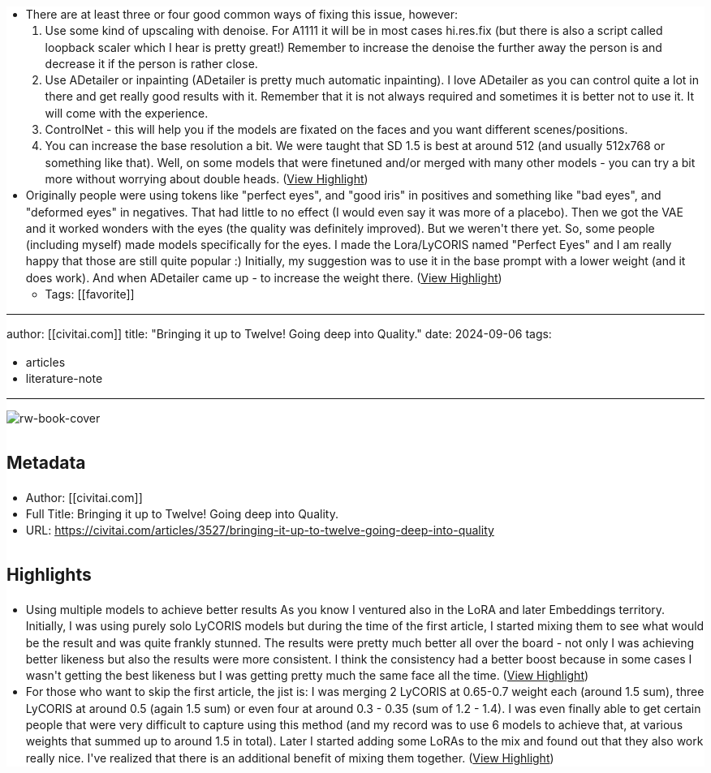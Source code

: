 - There are at least three or four good common ways of fixing this issue, however:
  1) Use some kind of upscaling with denoise. For A1111 it will be in most cases hi.res.fix (but there is also a script called loopback scaler which I hear is pretty great!)
  Remember to increase the denoise the further away the person is and decrease it if the person is rather close.
  2) Use ADetailer or inpainting (ADetailer is pretty much automatic inpainting). I love ADetailer as you can control quite a lot in there and get really good results with it. Remember that it is not always required and sometimes it is better not to use it. It will come with the experience.
  3) ControlNet - this will help you if the models are fixated on the faces and you want different scenes/positions.
  4) You can increase the base resolution a bit. We were taught that SD 1.5 is best at around 512 (and usually 512x768 or something like that). Well, on some models that were finetuned and/or merged with many other models - you can try a bit more without worrying about double heads. ([View Highlight](https://read.readwise.io/read/01hvgz4r6mnsncdsb26z2aycwc))
- Originally people were using tokens like "perfect eyes", and "good iris" in positives and something like "bad eyes", and "deformed eyes" in negatives. That had little to no effect (I would even say it was more of a placebo).
  Then we got the VAE and it worked wonders with the eyes (the quality was definitely improved). But we weren't there yet.
  So, some people (including myself) made models specifically for the eyes. I made the Lora/LyCORIS named "Perfect Eyes" and I am really happy that those are still quite popular :)
  Initially, my suggestion was to use it in the base prompt with a lower weight (and it does work). And when ADetailer came up - to increase the weight there. ([View Highlight](https://read.readwise.io/read/01hvgz501a37xsjf9bjfaethv8))
    - Tags: [[favorite]] 
---
author: [[civitai.com]]
title: "Bringing it up to Twelve! Going deep into Quality."
date: 2024-09-06
tags: 
- articles
- literature-note
---
![rw-book-cover](https://image.civitai.com/xG1nkqKTMzGDvpLrqFT7WA/f9276d76-769f-4e2f-93bc-67ad8fdb9068/width=1200/f9276d76-769f-4e2f-93bc-67ad8fdb9068.jpeg)

## Metadata
- Author: [[civitai.com]]
- Full Title: Bringing it up to Twelve! Going deep into Quality.
- URL: https://civitai.com/articles/3527/bringing-it-up-to-twelve-going-deep-into-quality

## Highlights
- Using multiple models to achieve better results
  As you know I ventured also in the LoRA and later Embeddings territory. Initially, I was using purely solo LyCORIS models but during the time of the first article, I started mixing them to see what would be the result and was quite frankly stunned.
  The results were pretty much better all over the board - not only I was achieving better likeness but also the results were more consistent.
  I think the consistency had a better boost because in some cases I wasn't getting the best likeness but I was getting pretty much the same face all the time. ([View Highlight](https://read.readwise.io/read/01hvgz12txzjcfxd38876p9d47))
- For those who want to skip the first article, the jist is: I was merging 2 LyCORIS at 0.65-0.7 weight each (around 1.5 sum), three LyCORIS at around 0.5 (again 1.5 sum) or even four at around 0.3 - 0.35 (sum of 1.2 - 1.4).
  I was even finally able to get certain people that were very difficult to capture using this method (and my record was to use 6 models to achieve that, at various weights that summed up to around 1.5 in total).
  Later I started adding some LoRAs to the mix and found out that they also work really nice. I've realized that there is an additional benefit of mixing them together. ([View Highlight](https://read.readwise.io/read/01hvgz159k93g0wr1amwv6qknc))